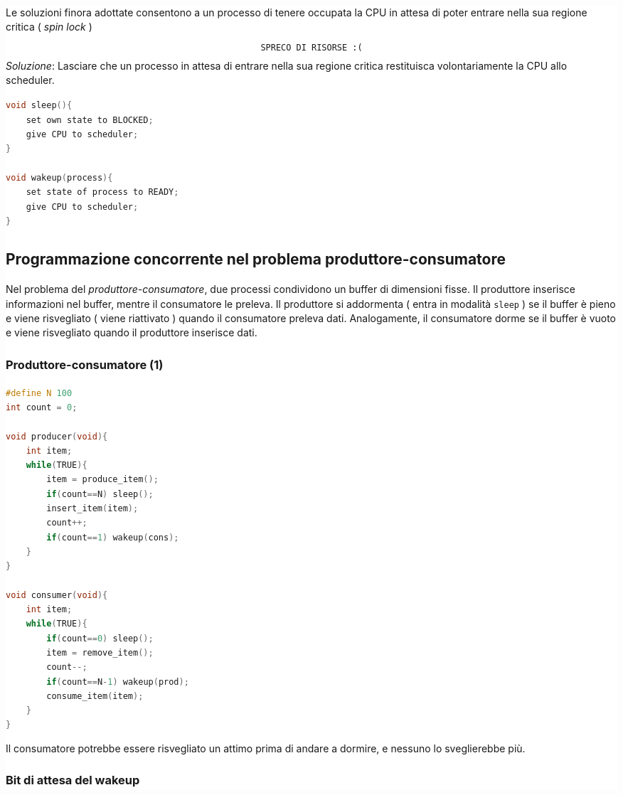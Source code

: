 Le soluzioni finora adottate consentono a un processo di tenere occupata la CPU in attesa di poter entrare nella sua regione critica ( *spin lock* )$$\texttt{SPRECO DI RISORSE :(}$$
*Soluzione*: Lasciare che un processo in attesa di entrare nella sua regione critica restituisca volontariamente la CPU allo scheduler.
```c
void sleep(){
	set own state to BLOCKED;
	give CPU to scheduler;
}

void wakeup(process){
	set state of process to READY;
	give CPU to scheduler;
}
```
## Programmazione concorrente nel problema produttore-consumatore

Nel problema del *produttore-consumatore*, due processi condividono un buffer di dimensioni fisse. Il produttore inserisce informazioni nel buffer, mentre il consumatore le preleva. Il produttore si addormenta ( entra in modalità `sleep` ) se il buffer è pieno e viene risvegliato ( viene riattivato ) quando il consumatore preleva dati. Analogamente, il consumatore dorme se il buffer è vuoto e viene risvegliato quando il produttore inserisce dati.
### Produttore-consumatore (1)

```C
#define N 100
int count = 0;

void producer(void){
	int item;
	while(TRUE){
		item = produce_item();
		if(count==N) sleep();
		insert_item(item);
		count++;
		if(count==1) wakeup(cons);
	}
}

void consumer(void){
	int item;
	while(TRUE){
		if(count==0) sleep();
		item = remove_item();
		count--;
		if(count==N-1) wakeup(prod);
		consume_item(item);
	}
}
```
Il consumatore potrebbe essere risvegliato un attimo prima di andare a dormire, e nessuno lo sveglierebbe più.
### Bit di attesa del wakeup
